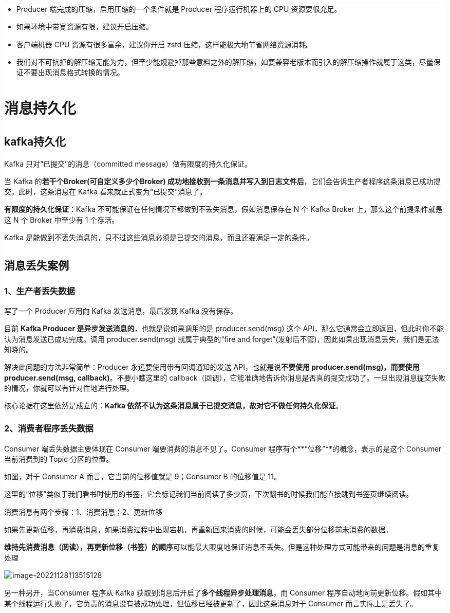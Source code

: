 - Producer 端完成的压缩，启用压缩的一个条件就是 Producer 程序运行机器上的 CPU 资源要很充足。

- 如果环境中带宽资源有限，建议开启压缩。
- 客户端机器 CPU 资源有很多富余，建议你开启 zstd 压缩，这样能极大地节省网络资源消耗。

- 我们对不可抗拒的解压缩无能为力，但至少能规避掉那些意料之外的解压缩，如要兼容老版本而引入的解压缩操作就属于这类，尽量保证不要出现消息格式转换的情况。



# 消息持久化

## kafka持久化

Kafka 只对“已提交”的消息（committed message）做有限度的持久化保证。

当 Kafka 的**若干个Broker(可自定义多少个Broker)  成功地接收到一条消息并写入到日志文件后**，它们会告诉生产者程序这条消息已成功提交。此时，这条消息在 Kafka 看来就正式变为“已提交”消息了。

**有限度的持久化保证**：Kafka 不可能保证在任何情况下都做到不丢失消息，假如消息保存在 N 个 Kafka Broker 上，那么这个前提条件就是这 N 个 Broker 中至少有 1 个存活。

Kafka 是能做到不丢失消息的，只不过这些消息必须是已提交的消息，而且还要满足一定的条件。

## 消息丢失案例

### 1、生产者丢失数据

写了一个 Producer 应用向 Kafka 发送消息，最后发现 Kafka 没有保存。

目前 **Kafka Producer 是异步发送消息的**，也就是说如果调用的是 producer.send(msg) 这个 API，那么它通常会立即返回，但此时你不能认为消息发送已成功完成。调用 producer.send(msg) 就属于典型的“fire and forget”(发射后不管)，因此如果出现消息丢失，我们是无法知晓的。

解决此问题的方法非常简单：Producer 永远要使用带有回调通知的发送 API，也就是说**不要使用 producer.send(msg)，而要使用 producer.send(msg, callback)**。不要小瞧这里的 callback（回调），它能准确地告诉你消息是否真的提交成功了。一旦出现消息提交失败的情况，你就可以有针对性地进行处理。

核心论据在这里依然是成立的：**Kafka 依然不认为这条消息属于已提交消息，故对它不做任何持久化保证**。

### 2、消费者程序丢失数据

Consumer 端丢失数据主要体现在 Consumer 端要消费的消息不见了。Consumer 程序有个**“位移”**的概念，表示的是这个 Consumer 当前消费到的 Topic 分区的位置。

如图，对于 Consumer A 而言，它当前的位移值就是 9；Consumer B 的位移值是 11。

这里的“位移”类似于我们看书时使用的书签，它会标记我们当前阅读了多少页，下次翻书的时候我们能直接跳到书签页继续阅读。

消费消息有两个步骤：1、消费消息；2、更新位移

如果先更新位移，再消费消息，如果消费过程中出现宕机，再重新回来消费的时候，可能会丢失部分位移前未消费的数据。

 **维持先消费消息（阅读），再更新位移（书签）的顺序**可以能最大限度地保证消息不丢失。但是这种处理方式可能带来的问题是消息的重复处理

![image-20221128113515128](https://tva1.sinaimg.cn/large/008vxvgGgy1h8kore54kjj31220j2q4g.jpg)



另一种另开，当Consumer 程序从 Kafka 获取到消息后开启了**多个线程异步处理消息**，而 Consumer 程序自动地向前更新位移。假如其中某个线程运行失败了，它负责的消息没有被成功处理，但位移已经被更新了，因此这条消息对于 Consumer 而言实际上是丢失了。
